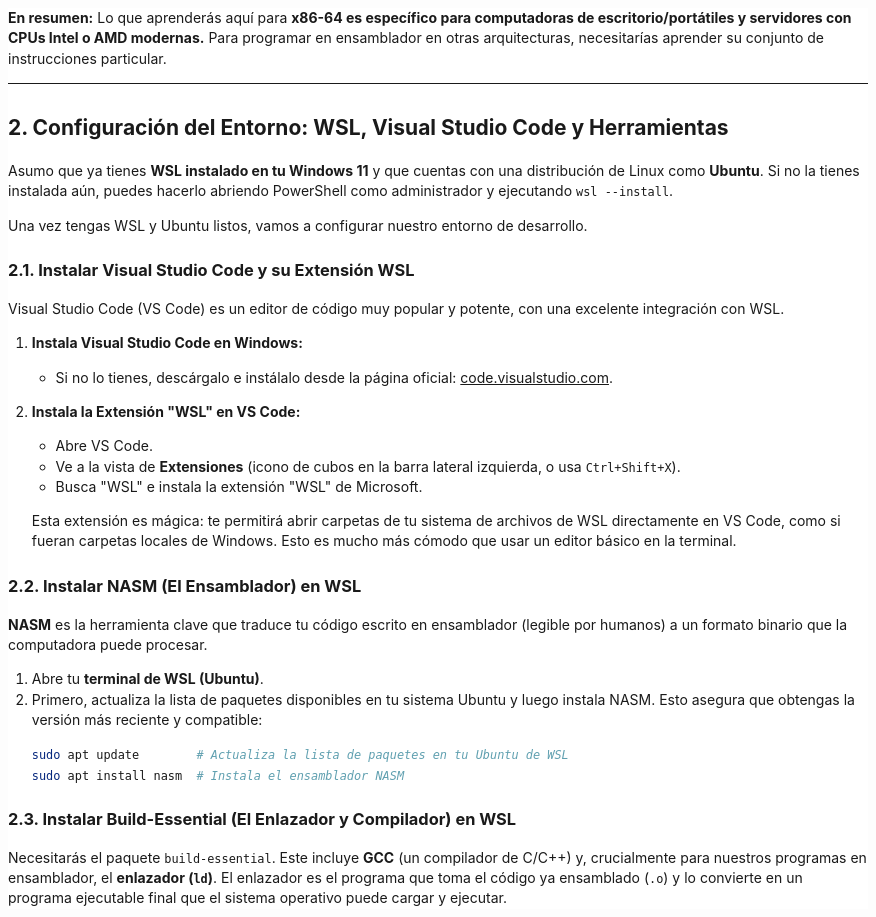 **En resumen:** Lo que aprenderás aquí para **x86-64 es específico para computadoras de escritorio/portátiles y servidores con CPUs Intel o AMD modernas.** Para programar en ensamblador en otras arquitecturas, necesitarías aprender su conjunto de instrucciones particular.

---

## 2. Configuración del Entorno: WSL, Visual Studio Code y Herramientas

Asumo que ya tienes **WSL instalado en tu Windows 11** y que cuentas con una distribución de Linux como **Ubuntu**. Si no la tienes instalada aún, puedes hacerlo abriendo PowerShell como administrador y ejecutando `wsl --install`.

Una vez tengas WSL y Ubuntu listos, vamos a configurar nuestro entorno de desarrollo.

### 2.1. Instalar Visual Studio Code y su Extensión WSL

Visual Studio Code (VS Code) es un editor de código muy popular y potente, con una excelente integración con WSL.

1.  **Instala Visual Studio Code en Windows:**
    * Si no lo tienes, descárgalo e instálalo desde la página oficial: [code.visualstudio.com](https://code.visualstudio.com/).

2.  **Instala la Extensión "WSL" en VS Code:**
    * Abre VS Code.
    * Ve a la vista de **Extensiones** (icono de cubos en la barra lateral izquierda, o usa `Ctrl+Shift+X`).
    * Busca "WSL" e instala la extensión "WSL" de Microsoft.

    Esta extensión es mágica: te permitirá abrir carpetas de tu sistema de archivos de WSL directamente en VS Code, como si fueran carpetas locales de Windows. Esto es mucho más cómodo que usar un editor básico en la terminal.

### 2.2. Instalar NASM (El Ensamblador) en WSL

**NASM** es la herramienta clave que traduce tu código escrito en ensamblador (legible por humanos) a un formato binario que la computadora puede procesar.

1.  Abre tu **terminal de WSL (Ubuntu)**.
2.  Primero, actualiza la lista de paquetes disponibles en tu sistema Ubuntu y luego instala NASM. Esto asegura que obtengas la versión más reciente y compatible:
    ```bash
    sudo apt update        # Actualiza la lista de paquetes en tu Ubuntu de WSL
    sudo apt install nasm  # Instala el ensamblador NASM
    ```

### 2.3. Instalar Build-Essential (El Enlazador y Compilador) en WSL

Necesitarás el paquete `build-essential`. Este incluye **GCC** (un compilador de C/C++) y, crucialmente para nuestros programas en ensamblador, el **enlazador (`ld`)**. El enlazador es el programa que toma el código ya ensamblado (`.o`) y lo convierte en un programa ejecutable final que el sistema operativo puede cargar y ejecutar.
